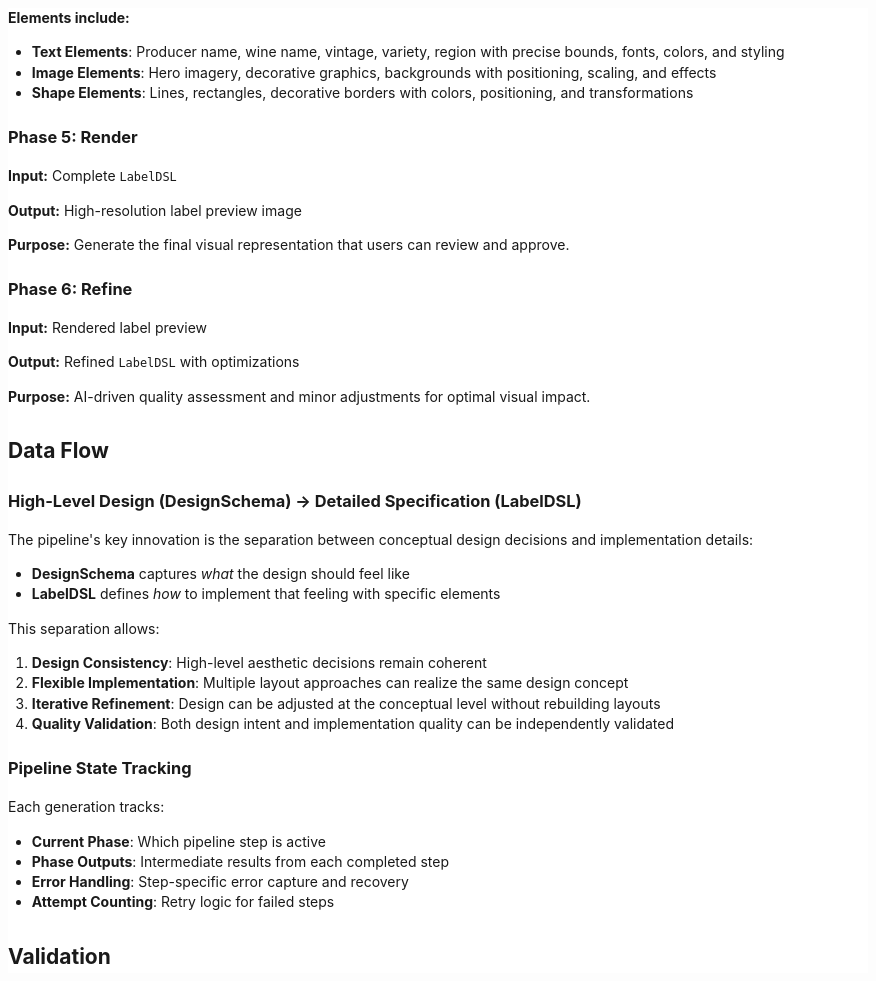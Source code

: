 **Elements include:**

- **Text Elements**: Producer name, wine name, vintage, variety, region with precise bounds, fonts, colors, and styling
- **Image Elements**: Hero imagery, decorative graphics, backgrounds with positioning, scaling, and effects
- **Shape Elements**: Lines, rectangles, decorative borders with colors, positioning, and transformations

### Phase 5: Render

**Input:** Complete `LabelDSL`

**Output:** High-resolution label preview image

**Purpose:** Generate the final visual representation that users can review and approve.

### Phase 6: Refine

**Input:** Rendered label preview

**Output:** Refined `LabelDSL` with optimizations

**Purpose:** AI-driven quality assessment and minor adjustments for optimal visual impact.

## Data Flow

### High-Level Design (DesignSchema) → Detailed Specification (LabelDSL)

The pipeline's key innovation is the separation between conceptual design decisions and implementation details:

- **DesignSchema** captures _what_ the design should feel like
- **LabelDSL** defines _how_ to implement that feeling with specific elements

This separation allows:

1. **Design Consistency**: High-level aesthetic decisions remain coherent
2. **Flexible Implementation**: Multiple layout approaches can realize the same design concept
3. **Iterative Refinement**: Design can be adjusted at the conceptual level without rebuilding layouts
4. **Quality Validation**: Both design intent and implementation quality can be independently validated

### Pipeline State Tracking

Each generation tracks:

- **Current Phase**: Which pipeline step is active
- **Phase Outputs**: Intermediate results from each completed step
- **Error Handling**: Step-specific error capture and recovery
- **Attempt Counting**: Retry logic for failed steps

## Validation
